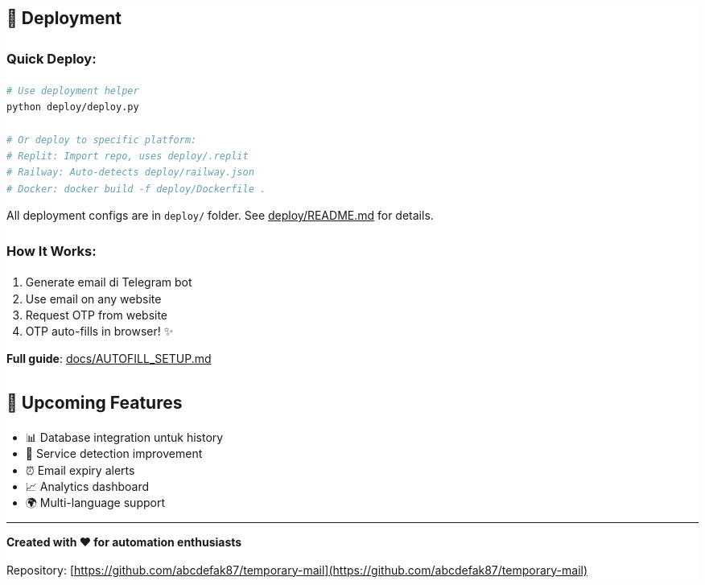 ## 🚀 Deployment

### Quick Deploy:
```bash
# Use deployment helper
python deploy/deploy.py

# Or deploy to specific platform:
# Replit: Import repo, uses deploy/.replit
# Railway: Auto-detects deploy/railway.json
# Docker: docker build -f deploy/Dockerfile .
```

All deployment configs are in `deploy/` folder.
See [deploy/README.md](deploy/README.md) for details.

### How It Works:
1. Generate email di Telegram bot
2. Use email on any website
3. Request OTP from website
4. OTP auto-fills in browser! ✨

**Full guide**: [docs/AUTOFILL_SETUP.md](docs/AUTOFILL_SETUP.md)

## 🌟 Upcoming Features

- 📊 Database integration untuk history
- 🔔 Service detection improvement
- ⏰ Email expiry alerts
- 📈 Analytics dashboard
- 🌍 Multi-language support

---

**Created with ❤️ for automation enthusiasts**

Repository: [https://github.com/abcdefak87/temporary-mail](https://github.com/abcdefak87/temporary-mail)
